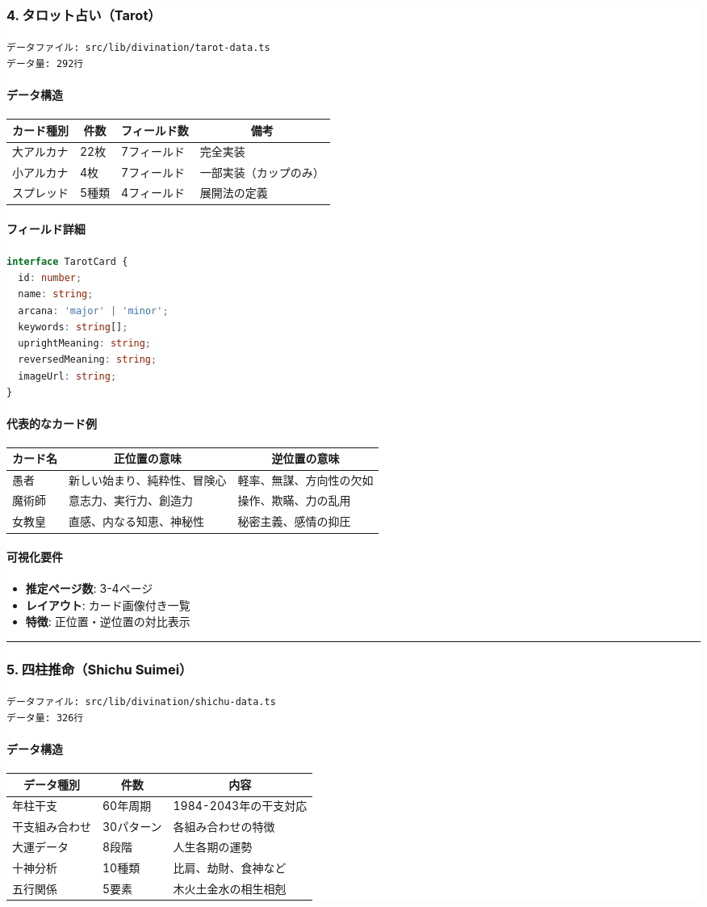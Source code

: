 
### 4. タロット占い（Tarot）
```
データファイル: src/lib/divination/tarot-data.ts
データ量: 292行
```

#### データ構造
| カード種別 | 件数 | フィールド数 | 備考 |
|------------|------|-------------|------|
| 大アルカナ | 22枚 | 7フィールド | 完全実装 |
| 小アルカナ | 4枚 | 7フィールド | 一部実装（カップのみ） |
| スプレッド | 5種類 | 4フィールド | 展開法の定義 |

#### フィールド詳細
```typescript
interface TarotCard {
  id: number;
  name: string;
  arcana: 'major' | 'minor';
  keywords: string[];
  uprightMeaning: string;
  reversedMeaning: string;
  imageUrl: string;
}
```

#### 代表的なカード例
| カード名 | 正位置の意味 | 逆位置の意味 |
|----------|-------------|-------------|
| 愚者 | 新しい始まり、純粋性、冒険心 | 軽率、無謀、方向性の欠如 |
| 魔術師 | 意志力、実行力、創造力 | 操作、欺瞞、力の乱用 |
| 女教皇 | 直感、内なる知恵、神秘性 | 秘密主義、感情の抑圧 |

#### 可視化要件
- **推定ページ数**: 3-4ページ
- **レイアウト**: カード画像付き一覧
- **特徴**: 正位置・逆位置の対比表示

---

### 5. 四柱推命（Shichu Suimei）
```
データファイル: src/lib/divination/shichu-data.ts
データ量: 326行
```

#### データ構造
| データ種別 | 件数 | 内容 |
|------------|------|------|
| 年柱干支 | 60年周期 | 1984-2043年の干支対応 |
| 干支組み合わせ | 30パターン | 各組み合わせの特徴 |
| 大運データ | 8段階 | 人生各期の運勢 |
| 十神分析 | 10種類 | 比肩、劫財、食神など |
| 五行関係 | 5要素 | 木火土金水の相生相剋 |
